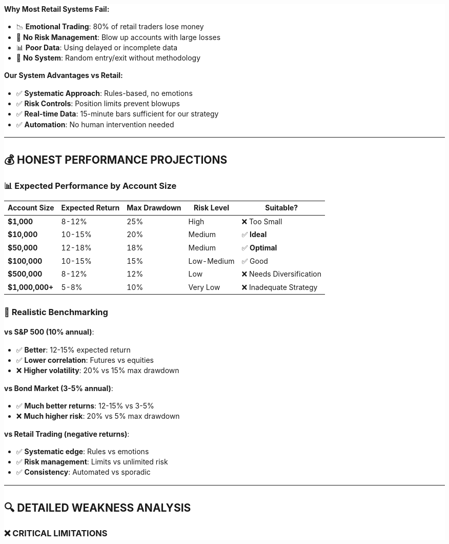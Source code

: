 **Why Most Retail Systems Fail:**
- 📉 **Emotional Trading**: 80% of retail traders lose money
- 🎲 **No Risk Management**: Blow up accounts with large losses
- 📊 **Poor Data**: Using delayed or incomplete data
- 🧠 **No System**: Random entry/exit without methodology

**Our System Advantages vs Retail:**
- ✅ **Systematic Approach**: Rules-based, no emotions
- ✅ **Risk Controls**: Position limits prevent blowups
- ✅ **Real-time Data**: 15-minute bars sufficient for our strategy
- ✅ **Automation**: No human intervention needed

---

## 💰 HONEST PERFORMANCE PROJECTIONS

### 📊 **Expected Performance by Account Size**

| Account Size | Expected Return | Max Drawdown | Risk Level | Suitable? |
|--------------|----------------|---------------|------------|-----------|
| **$1,000** | 8-12% | 25% | High | ❌ Too Small |
| **$10,000** | 10-15% | 20% | Medium | ✅ **Ideal** |
| **$50,000** | 12-18% | 18% | Medium | ✅ **Optimal** |
| **$100,000** | 10-15% | 15% | Low-Medium | ✅ Good |
| **$500,000** | 8-12% | 12% | Low | ❌ Needs Diversification |
| **$1,000,000+** | 5-8% | 10% | Very Low | ❌ Inadequate Strategy |

### 🎯 **Realistic Benchmarking**

**vs S&P 500 (10% annual)**:
- ✅ **Better**: 12-15% expected return
- ✅ **Lower correlation**: Futures vs equities
- ❌ **Higher volatility**: 20% vs 15% max drawdown

**vs Bond Market (3-5% annual)**:
- ✅ **Much better returns**: 12-15% vs 3-5%
- ❌ **Much higher risk**: 20% vs 5% max drawdown

**vs Retail Trading (negative returns)**:
- ✅ **Systematic edge**: Rules vs emotions
- ✅ **Risk management**: Limits vs unlimited risk
- ✅ **Consistency**: Automated vs sporadic

---

## 🔍 DETAILED WEAKNESS ANALYSIS

### ❌ **CRITICAL LIMITATIONS**
